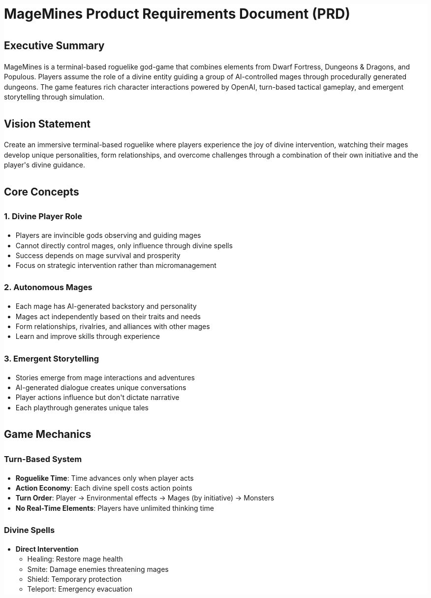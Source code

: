 # MageMines Product Requirements Document (PRD)

## Executive Summary

MageMines is a terminal-based roguelike god-game that combines elements from Dwarf Fortress, Dungeons & Dragons, and Populous. Players assume the role of a divine entity guiding a group of AI-controlled mages through procedurally generated dungeons. The game features rich character interactions powered by OpenAI, turn-based tactical gameplay, and emergent storytelling through simulation.

## Vision Statement

Create an immersive terminal-based roguelike where players experience the joy of divine intervention, watching their mages develop unique personalities, form relationships, and overcome challenges through a combination of their own initiative and the player's divine guidance.

## Core Concepts

### 1. Divine Player Role
- Players are invincible gods observing and guiding mages
- Cannot directly control mages, only influence through divine spells
- Success depends on mage survival and prosperity
- Focus on strategic intervention rather than micromanagement

### 2. Autonomous Mages
- Each mage has AI-generated backstory and personality
- Mages act independently based on their traits and needs
- Form relationships, rivalries, and alliances with other mages
- Learn and improve skills through experience

### 3. Emergent Storytelling
- Stories emerge from mage interactions and adventures
- AI-generated dialogue creates unique conversations
- Player actions influence but don't dictate narrative
- Each playthrough generates unique tales

## Game Mechanics

### Turn-Based System
- **Roguelike Time**: Time advances only when player acts
- **Action Economy**: Each divine spell costs action points
- **Turn Order**: Player → Environmental effects → Mages (by initiative) → Monsters
- **No Real-Time Elements**: Players have unlimited thinking time

### Divine Spells
- **Direct Intervention**
  - Healing: Restore mage health
  - Smite: Damage enemies threatening mages
  - Shield: Temporary protection
  - Teleport: Emergency evacuation
